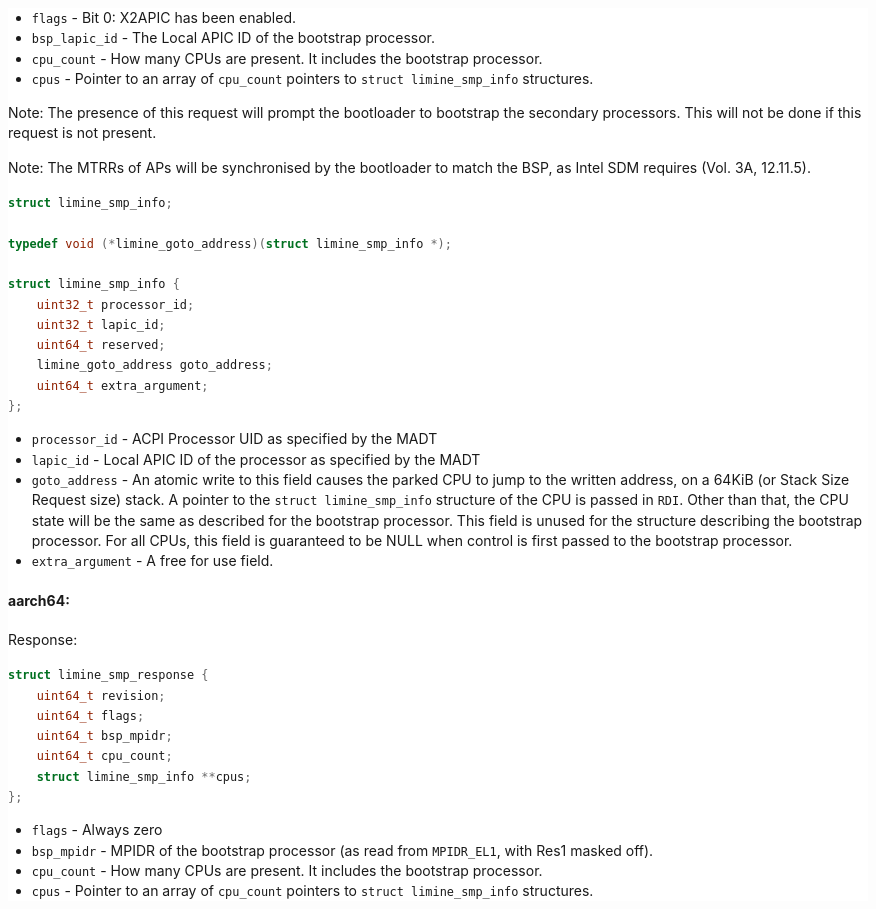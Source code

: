 * `flags` - Bit 0: X2APIC has been enabled.
* `bsp_lapic_id` - The Local APIC ID of the bootstrap processor.
* `cpu_count` - How many CPUs are present. It includes the bootstrap processor.
* `cpus` - Pointer to an array of `cpu_count` pointers to
`struct limine_smp_info` structures.

Note: The presence of this request will prompt the bootloader to bootstrap
the secondary processors. This will not be done if this request is not present.

Note: The MTRRs of APs will be synchronised by the bootloader to match
the BSP, as Intel SDM requires (Vol. 3A, 12.11.5).

```c
struct limine_smp_info;

typedef void (*limine_goto_address)(struct limine_smp_info *);

struct limine_smp_info {
    uint32_t processor_id;
    uint32_t lapic_id;
    uint64_t reserved;
    limine_goto_address goto_address;
    uint64_t extra_argument;
};
```

* `processor_id` - ACPI Processor UID as specified by the MADT
* `lapic_id` - Local APIC ID of the processor as specified by the MADT
* `goto_address` - An atomic write to this field causes the parked CPU to
jump to the written address, on a 64KiB (or Stack Size Request size) stack. A pointer to the
`struct limine_smp_info` structure of the CPU is passed in `RDI`. Other than
that, the CPU state will be the same as described for the bootstrap
processor. This field is unused for the structure describing the bootstrap
processor. For all CPUs, this field is guaranteed to be NULL when control is first passed
to the bootstrap processor.
* `extra_argument` - A free for use field.

#### aarch64:

Response:

```c
struct limine_smp_response {
    uint64_t revision;
    uint64_t flags;
    uint64_t bsp_mpidr;
    uint64_t cpu_count;
    struct limine_smp_info **cpus;
};
```

* `flags` - Always zero
* `bsp_mpidr` - MPIDR of the bootstrap processor (as read from `MPIDR_EL1`, with Res1 masked off).
* `cpu_count` - How many CPUs are present. It includes the bootstrap processor.
* `cpus` - Pointer to an array of `cpu_count` pointers to
`struct limine_smp_info` structures.
